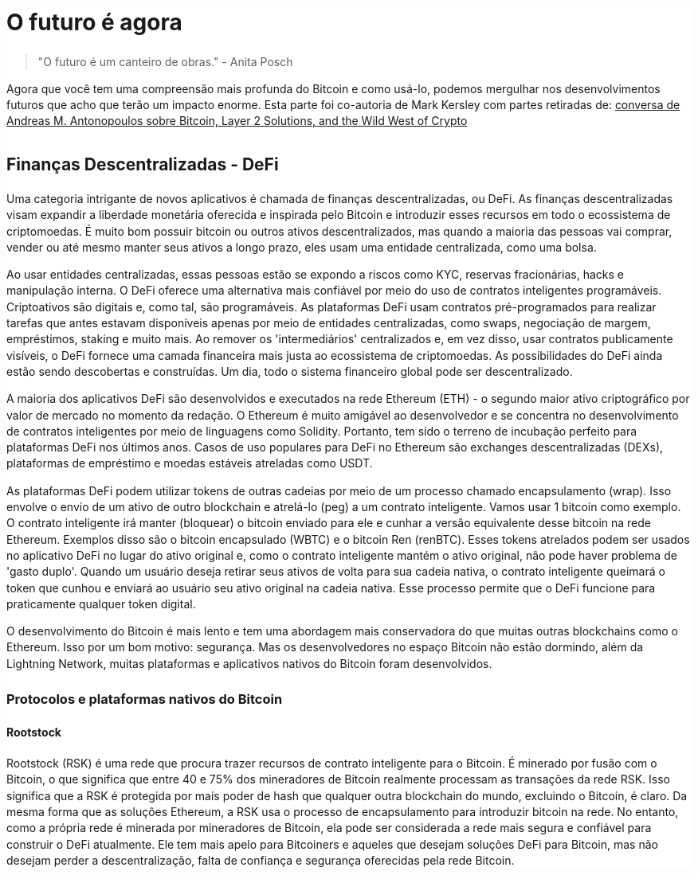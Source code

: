 # O futuro é agora

> "O futuro é um canteiro de obras." - Anita Posch

Agora que você tem uma compreensão mais profunda do Bitcoin e como usá-lo, podemos mergulhar nos desenvolvimentos futuros que acho que terão um impacto enorme. Esta parte foi co-autoria de Mark Kersley com partes retiradas de: [conversa de Andreas M. Antonopoulos sobre Bitcoin, Layer 2 Solutions, and the Wild West of Crypto](https://youtu.be/TsbIMg-YHQk)

## Finanças Descentralizadas - DeFi
Uma categoria intrigante de novos aplicativos é chamada de finanças descentralizadas, ou DeFi. As finanças descentralizadas visam expandir a liberdade monetária oferecida e inspirada pelo Bitcoin e introduzir esses recursos em todo o ecossistema de criptomoedas. É muito bom possuir bitcoin ou outros ativos descentralizados, mas quando a maioria das pessoas vai comprar, vender ou até mesmo manter seus ativos a longo prazo, eles usam uma entidade centralizada, como uma bolsa.

Ao usar entidades centralizadas, essas pessoas estão se expondo a riscos como KYC, reservas fracionárias, hacks e manipulação interna. O DeFi oferece uma alternativa mais confiável por meio do uso de contratos inteligentes programáveis. Criptoativos são digitais e, como tal, são programáveis. As plataformas DeFi usam contratos pré-programados para realizar tarefas que antes estavam disponíveis apenas por meio de entidades centralizadas, como swaps, negociação de margem, empréstimos, staking e muito mais. Ao remover os 'intermediários' centralizados e, em vez disso, usar contratos publicamente visíveis, o DeFi fornece uma camada financeira mais justa ao ecossistema de criptomoedas. As possibilidades do DeFi ainda estão sendo descobertas e construídas. Um dia, todo o sistema financeiro global pode ser descentralizado.

A maioria dos aplicativos DeFi são desenvolvidos e executados na rede Ethereum (ETH) - o segundo maior ativo criptográfico por valor de mercado no momento da redação. O Ethereum é muito amigável ao desenvolvedor e se concentra no desenvolvimento de contratos inteligentes por meio de linguagens como Solidity. Portanto, tem sido o terreno de incubação perfeito para plataformas DeFi nos últimos anos. Casos de uso populares para DeFi no Ethereum são exchanges descentralizadas (DEXs), plataformas de empréstimo e moedas estáveis atreladas como USDT.

As plataformas DeFi podem utilizar tokens de outras cadeias por meio de um processo chamado encapsulamento (wrap). Isso envolve o envio de um ativo de outro blockchain e atrelá-lo (peg) a um contrato inteligente. Vamos usar 1 bitcoin como exemplo. O contrato inteligente irá manter (bloquear) o bitcoin enviado para ele e cunhar a versão equivalente desse bitcoin na rede Ethereum. Exemplos disso são o bitcoin encapsulado (WBTC) e o bitcoin Ren (renBTC). Esses tokens atrelados podem ser usados no aplicativo DeFi no lugar do ativo original e, como o contrato inteligente mantém o ativo original, não pode haver problema de 'gasto duplo'. Quando um usuário deseja retirar seus ativos de volta para sua cadeia nativa, o contrato inteligente queimará o token que cunhou e enviará ao usuário seu ativo original na cadeia nativa. Esse processo permite que o DeFi funcione para praticamente qualquer token digital.

O desenvolvimento do Bitcoin é mais lento e tem uma abordagem mais conservadora do que muitas outras blockchains como o Ethereum. Isso por um bom motivo: segurança. Mas os desenvolvedores no espaço Bitcoin não estão dormindo, além da Lightning Network, muitas plataformas e aplicativos nativos do Bitcoin foram desenvolvidos.

### Protocolos e plataformas nativos do Bitcoin

#### Rootstock
Rootstock (RSK) é uma rede que procura trazer recursos de contrato inteligente para o Bitcoin. É minerado por fusão com o Bitcoin, o que significa que entre 40 e 75% dos mineradores de Bitcoin realmente processam as transações da rede RSK. Isso significa que a RSK é protegida por mais poder de hash que qualquer outra blockchain do mundo, excluindo o Bitcoin, é claro. Da mesma forma que as soluções Ethereum, a RSK usa o processo de encapsulamento para introduzir bitcoin na rede. No entanto, como a própria rede é minerada por mineradores de Bitcoin, ela pode ser considerada a rede mais segura e confiável para construir o DeFi atualmente. Ele tem mais apelo para Bitcoiners e aqueles que desejam soluções DeFi para Bitcoin, mas não desejam perder a descentralização, falta de confiança e segurança oferecidas pela rede Bitcoin.
